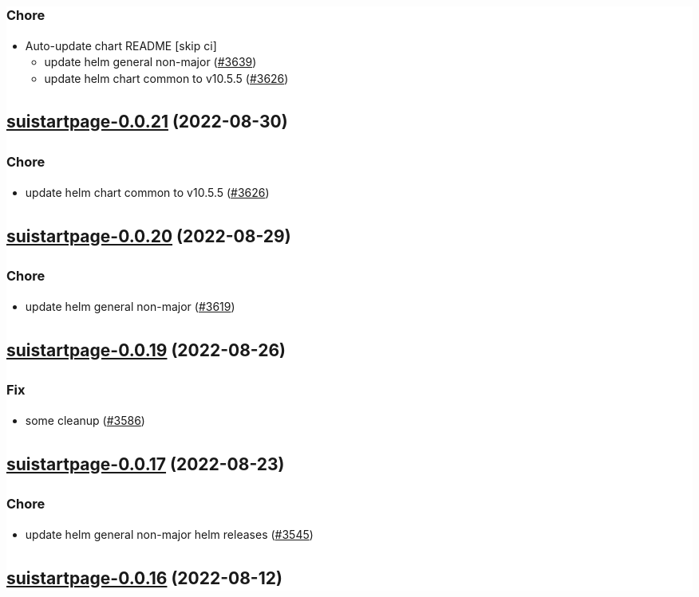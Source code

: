 ### Chore

- Auto-update chart README [skip ci]
  - update helm general non-major ([#3639](https://github.com/truecharts/charts/issues/3639))
  - update helm chart common to v10.5.5 ([#3626](https://github.com/truecharts/charts/issues/3626))




## [suistartpage-0.0.21](https://github.com/truecharts/charts/compare/suistartpage-0.0.20...suistartpage-0.0.21) (2022-08-30)

### Chore

- update helm chart common to v10.5.5 ([#3626](https://github.com/truecharts/charts/issues/3626))




## [suistartpage-0.0.20](https://github.com/truecharts/charts/compare/suistartpage-0.0.19...suistartpage-0.0.20) (2022-08-29)

### Chore

- update helm general non-major ([#3619](https://github.com/truecharts/charts/issues/3619))




## [suistartpage-0.0.19](https://github.com/truecharts/charts/compare/suistartpage-0.0.17...suistartpage-0.0.19) (2022-08-26)

### Fix

- some cleanup ([#3586](https://github.com/truecharts/charts/issues/3586))




## [suistartpage-0.0.17](https://github.com/truecharts/charts/compare/suistartpage-0.0.16...suistartpage-0.0.17) (2022-08-23)

### Chore

- update helm general non-major helm releases ([#3545](https://github.com/truecharts/charts/issues/3545))




## [suistartpage-0.0.16](https://github.com/truecharts/charts/compare/suistartpage-0.0.15...suistartpage-0.0.16) (2022-08-12)
